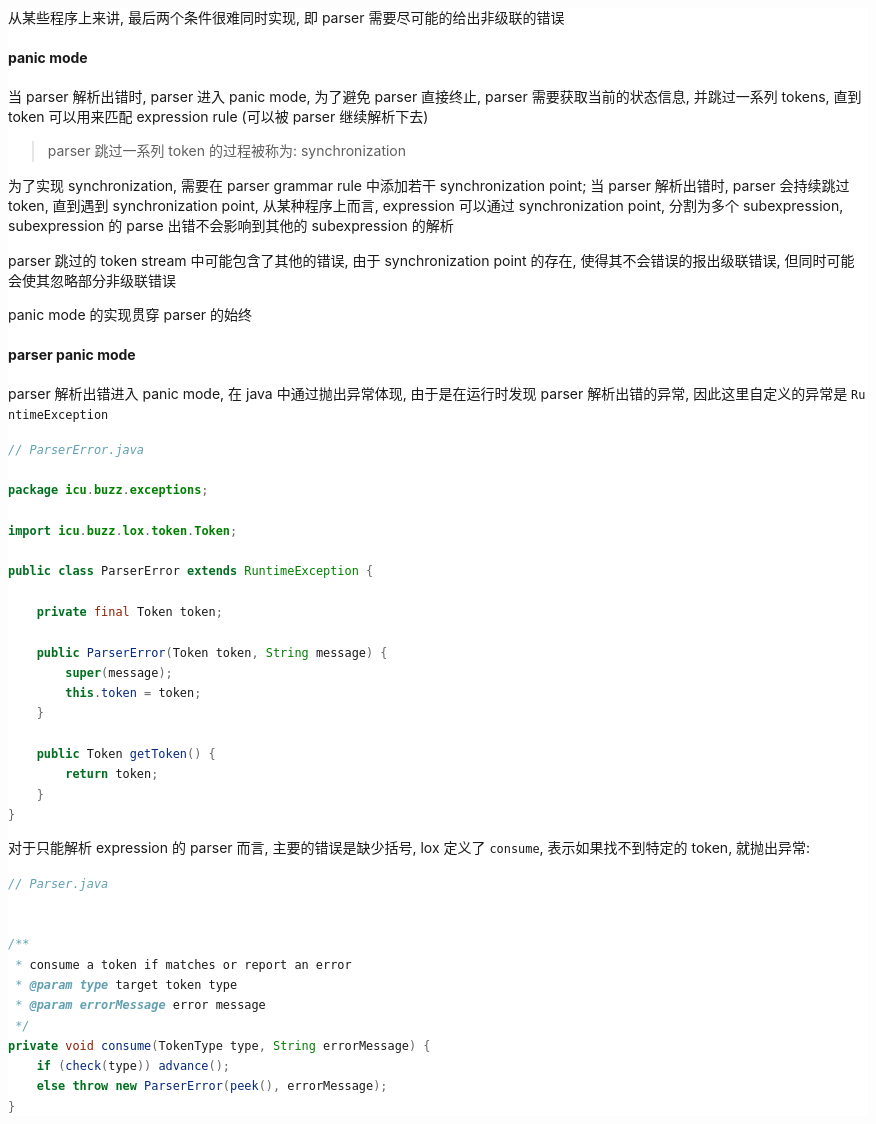 从某些程序上来讲, 最后两个条件很难同时实现, 即 parser 需要尽可能的给出非级联的错误

#### panic mode

当 parser 解析出错时, parser 进入 panic mode, 为了避免 parser 直接终止, parser 需要获取当前的状态信息, 并跳过一系列 tokens, 直到 token 可以用来匹配 expression rule (可以被 parser 继续解析下去)

>   parser 跳过一系列 token 的过程被称为: synchronization

为了实现 synchronization, 需要在 parser grammar rule 中添加若干 synchronization point; 当 parser 解析出错时, parser 会持续跳过 token, 直到遇到 synchronization point, 从某种程序上而言, expression 可以通过 synchronization point, 分割为多个 subexpression, subexpression 的 parse 出错不会影响到其他的 subexpression 的解析

parser 跳过的 token stream 中可能包含了其他的错误, 由于 synchronization point 的存在, 使得其不会错误的报出级联错误, 但同时可能会使其忽略部分非级联错误

panic mode 的实现贯穿 parser 的始终

#### parser panic mode

parser 解析出错进入 panic mode, 在 java 中通过抛出异常体现, 由于是在运行时发现 parser 解析出错的异常, 因此这里自定义的异常是 `RuntimeException`

```java
// ParserError.java

package icu.buzz.exceptions;

import icu.buzz.lox.token.Token;

public class ParserError extends RuntimeException {

    private final Token token;

    public ParserError(Token token, String message) {
        super(message);
        this.token = token;
    }

    public Token getToken() {
        return token;
    }
}
```

对于只能解析 expression 的 parser 而言, 主要的错误是缺少括号, lox 定义了 `consume`, 表示如果找不到特定的 token, 就抛出异常:

```java
// Parser.java


/**
 * consume a token if matches or report an error
 * @param type target token type
 * @param errorMessage error message
 */
private void consume(TokenType type, String errorMessage) {
    if (check(type)) advance();
    else throw new ParserError(peek(), errorMessage);
}
```
